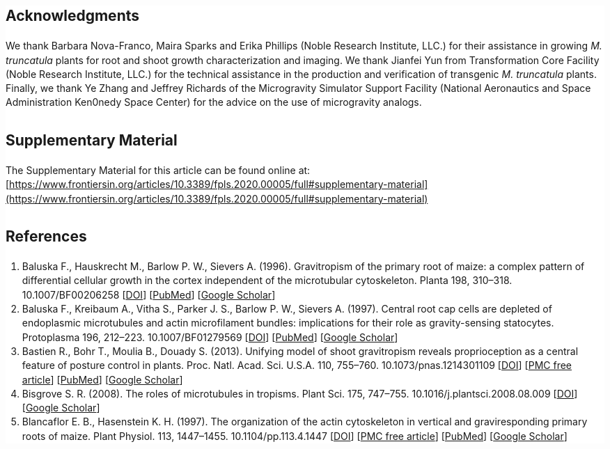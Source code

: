 ## Acknowledgments

We thank Barbara Nova-Franco, Maira Sparks and Erika Phillips (Noble Research Institute, LLC.) for their assistance in growing _M. truncatula_ plants for root and shoot growth characterization and imaging. We thank Jianfei Yun from Transformation Core Facility (Noble Research Institute, LLC.) for the technical assistance in the production and verification of transgenic _M. truncatula_ plants. Finally, we thank Ye Zhang and Jeffrey Richards of the Microgravity Simulator Support Facility (National Aeronautics and Space Administration Ken0nedy Space Center) for the advice on the use of microgravity analogs.

## Supplementary Material

The Supplementary Material for this article can be found online at: [https://www.frontiersin.org/articles/10.3389/fpls.2020.00005/full#supplementary-material](https://www.frontiersin.org/articles/10.3389/fpls.2020.00005/full#supplementary-material)

## References

1.  Baluska F., Hauskrecht M., Barlow P. W., Sievers A. (1996). Gravitropism of the primary root of maize: a complex pattern of differential cellular growth in the cortex independent of the microtubular cytoskeleton. Planta 198, 310–318. 10.1007/BF00206258 \[[DOI](https://doi.org/10.1007/BF00206258)\] \[[PubMed](https://pubmed.ncbi.nlm.nih.gov/11540727/)\] \[[Google Scholar](https://scholar.google.com/scholar_lookup?journal=Planta&title=Gravitropism%20of%20the%20primary%20root%20of%20maize:%20a%20complex%20pattern%20of%20differential%20cellular%20growth%20in%20the%20cortex%20independent%20of%20the%20microtubular%20cytoskeleton&author=F.%20Baluska&author=M.%20Hauskrecht&author=P.%20W.%20Barlow&author=A.%20Sievers&volume=198&publication_year=1996&pages=310-318&pmid=11540727&doi=10.1007/BF00206258&)\]
2.  Baluska F., Kreibaum A., Vitha S., Parker J. S., Barlow P. W., Sievers A. (1997). Central root cap cells are depleted of endoplasmic microtubules and actin microfilament bundles: implications for their role as gravity-sensing statocytes. Protoplasma 196, 212–223. 10.1007/BF01279569 \[[DOI](https://doi.org/10.1007/BF01279569)\] \[[PubMed](https://pubmed.ncbi.nlm.nih.gov/11540134/)\] \[[Google Scholar](https://scholar.google.com/scholar_lookup?journal=Protoplasma&title=Central%20root%20cap%20cells%20are%20depleted%20of%20endoplasmic%20microtubules%20and%20actin%20microfilament%20bundles:%20implications%20for%20their%20role%20as%20gravity-sensing%20statocytes&author=F.%20Baluska&author=A.%20Kreibaum&author=S.%20Vitha&author=J.%20S.%20Parker&author=P.%20W.%20Barlow&volume=196&publication_year=1997&pages=212-223&pmid=11540134&doi=10.1007/BF01279569&)\]
3.  Bastien R., Bohr T., Moulia B., Douady S. (2013). Unifying model of shoot gravitropism reveals proprioception as a central feature of posture control in plants. Proc. Natl. Acad. Sci. U.S.A. 110, 755–760. 10.1073/pnas.1214301109 \[[DOI](https://doi.org/10.1073/pnas.1214301109)\] \[[PMC free article](https://www.ncbi.nlm.nih.gov/articles/PMC3545775/)\] \[[PubMed](https://pubmed.ncbi.nlm.nih.gov/23236182/)\] \[[Google Scholar](https://scholar.google.com/scholar_lookup?journal=Proc.%20Natl.%20Acad.%20Sci.%20U.S.A.&title=Unifying%20model%20of%20shoot%20gravitropism%20reveals%20proprioception%20as%20a%20central%20feature%20of%20posture%20control%20in%20plants&author=R.%20Bastien&author=T.%20Bohr&author=B.%20Moulia&author=S.%20Douady&volume=110&publication_year=2013&pages=755-760&pmid=23236182&doi=10.1073/pnas.1214301109&)\]
4.  Bisgrove S. R. (2008). The roles of microtubules in tropisms. Plant Sci. 175, 747–755. 10.1016/j.plantsci.2008.08.009 \[[DOI](https://doi.org/10.1016/j.plantsci.2008.08.009)\] \[[Google Scholar](https://scholar.google.com/scholar_lookup?journal=Plant%20Sci.&title=The%20roles%20of%20microtubules%20in%20tropisms&author=S.%20R.%20Bisgrove&volume=175&publication_year=2008&pages=747-755&doi=10.1016/j.plantsci.2008.08.009&)\]
5.  Blancaflor E. B., Hasenstein K. H. (1997). The organization of the actin cytoskeleton in vertical and graviresponding primary roots of maize. Plant Physiol. 113, 1447–1455. 10.1104/pp.113.4.1447 \[[DOI](https://doi.org/10.1104/pp.113.4.1447)\] \[[PMC free article](https://www.ncbi.nlm.nih.gov/articles/PMC158269/)\] \[[PubMed](https://pubmed.ncbi.nlm.nih.gov/11536803/)\] \[[Google Scholar](https://scholar.google.com/scholar_lookup?journal=Plant%20Physiol.&title=The%20organization%20of%20the%20actin%20cytoskeleton%20in%20vertical%20and%20graviresponding%20primary%20roots%20of%20maize&author=E.%20B.%20Blancaflor&author=K.%20H.%20Hasenstein&volume=113&publication_year=1997&pages=1447-1455&pmid=11536803&doi=10.1104/pp.113.4.1447&)\]
